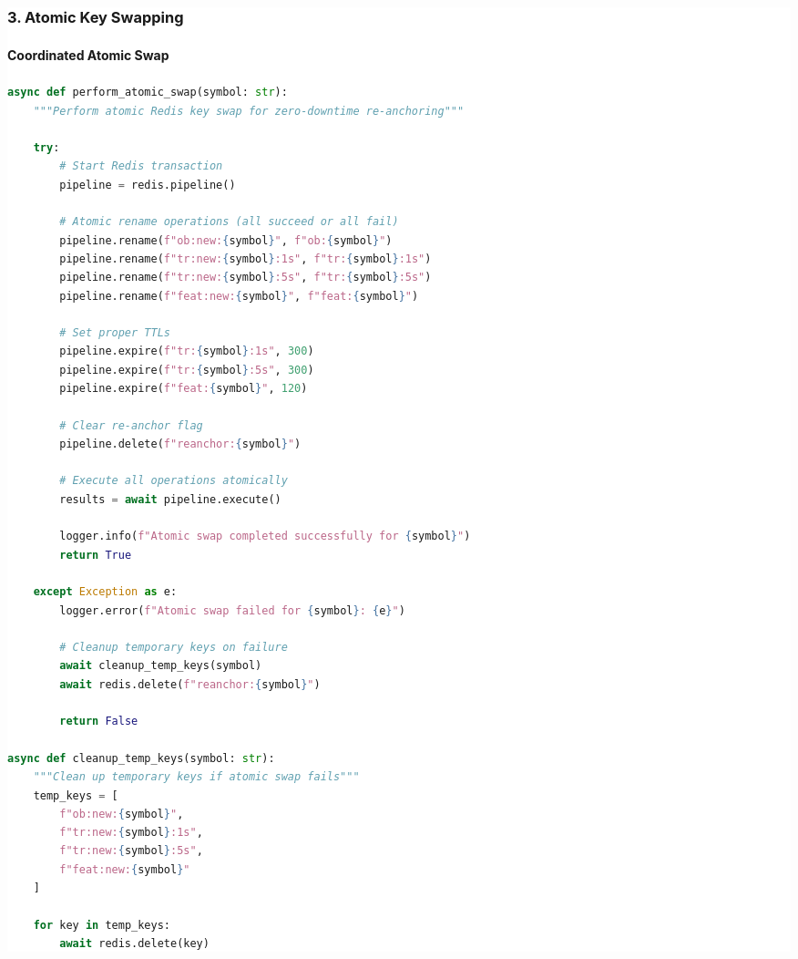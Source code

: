 ### 3. Atomic Key Swapping

#### Coordinated Atomic Swap
```python
async def perform_atomic_swap(symbol: str):
    """Perform atomic Redis key swap for zero-downtime re-anchoring"""
    
    try:
        # Start Redis transaction
        pipeline = redis.pipeline()
        
        # Atomic rename operations (all succeed or all fail)
        pipeline.rename(f"ob:new:{symbol}", f"ob:{symbol}")
        pipeline.rename(f"tr:new:{symbol}:1s", f"tr:{symbol}:1s")
        pipeline.rename(f"tr:new:{symbol}:5s", f"tr:{symbol}:5s")
        pipeline.rename(f"feat:new:{symbol}", f"feat:{symbol}")
        
        # Set proper TTLs
        pipeline.expire(f"tr:{symbol}:1s", 300)
        pipeline.expire(f"tr:{symbol}:5s", 300)
        pipeline.expire(f"feat:{symbol}", 120)
        
        # Clear re-anchor flag
        pipeline.delete(f"reanchor:{symbol}")
        
        # Execute all operations atomically
        results = await pipeline.execute()
        
        logger.info(f"Atomic swap completed successfully for {symbol}")
        return True
        
    except Exception as e:
        logger.error(f"Atomic swap failed for {symbol}: {e}")
        
        # Cleanup temporary keys on failure
        await cleanup_temp_keys(symbol)
        await redis.delete(f"reanchor:{symbol}")
        
        return False

async def cleanup_temp_keys(symbol: str):
    """Clean up temporary keys if atomic swap fails"""
    temp_keys = [
        f"ob:new:{symbol}",
        f"tr:new:{symbol}:1s", 
        f"tr:new:{symbol}:5s",
        f"feat:new:{symbol}"
    ]
    
    for key in temp_keys:
        await redis.delete(key)
```
